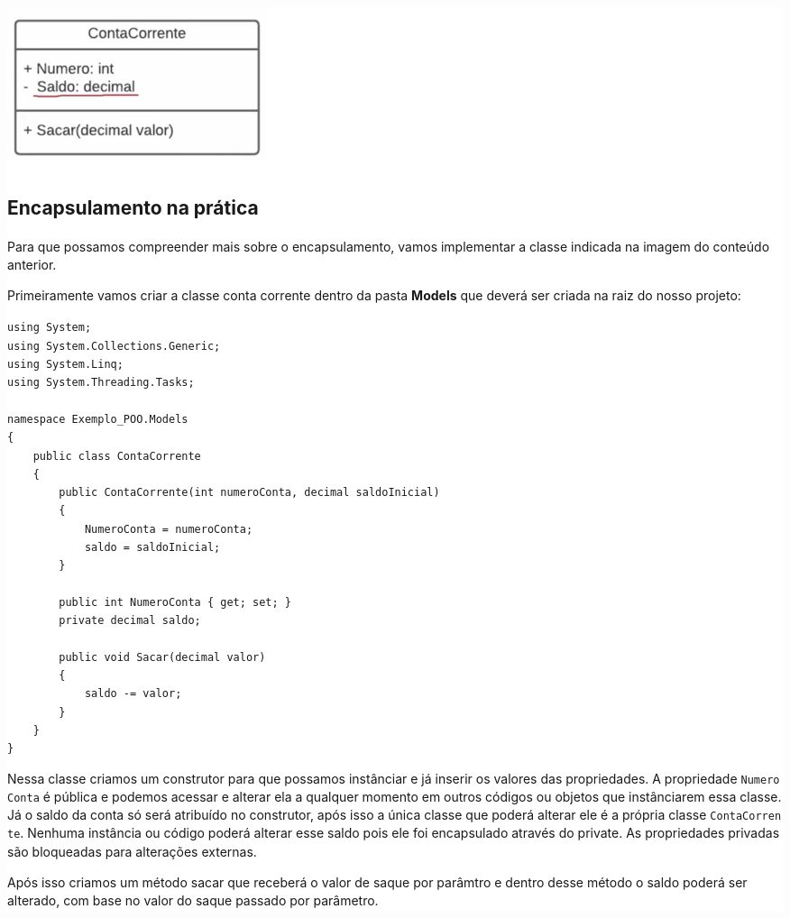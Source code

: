 ![Imagem classe ContaCorrente](/imagens/classe%20conta%20corrente.png)

## Encapsulamento na prática
Para que possamos compreender mais sobre o encapsulamento, vamos implementar a classe indicada na imagem do conteúdo anterior.

Primeiramente vamos criar a classe conta corrente dentro da pasta **Models** que deverá ser criada na raiz do nosso projeto:
```
using System;
using System.Collections.Generic;
using System.Linq;
using System.Threading.Tasks;

namespace Exemplo_POO.Models
{
    public class ContaCorrente
    {
        public ContaCorrente(int numeroConta, decimal saldoInicial)
        {
            NumeroConta = numeroConta;
            saldo = saldoInicial;
        }

        public int NumeroConta { get; set; }
        private decimal saldo;

        public void Sacar(decimal valor)
        {
            saldo -= valor;
        }
    }
}
```
Nessa classe criamos um construtor para que possamos instânciar e já inserir os valores das propriedades. A propriedade `NumeroConta` é pública e podemos acessar e alterar ela a qualquer momento em outros códigos ou objetos que instânciarem essa classe. Já o saldo da conta só será atribuído no construtor, após isso a única classe que poderá alterar ele é a própria classe `ContaCorrente`. Nenhuma instância ou código poderá alterar esse saldo pois ele foi encapsulado através do private. As propriedades privadas são bloqueadas para alterações externas.

Após isso criamos um método sacar que receberá o valor de saque por parâmtro e dentro desse método o saldo poderá ser alterado, com base no valor do saque passado por parâmetro.
